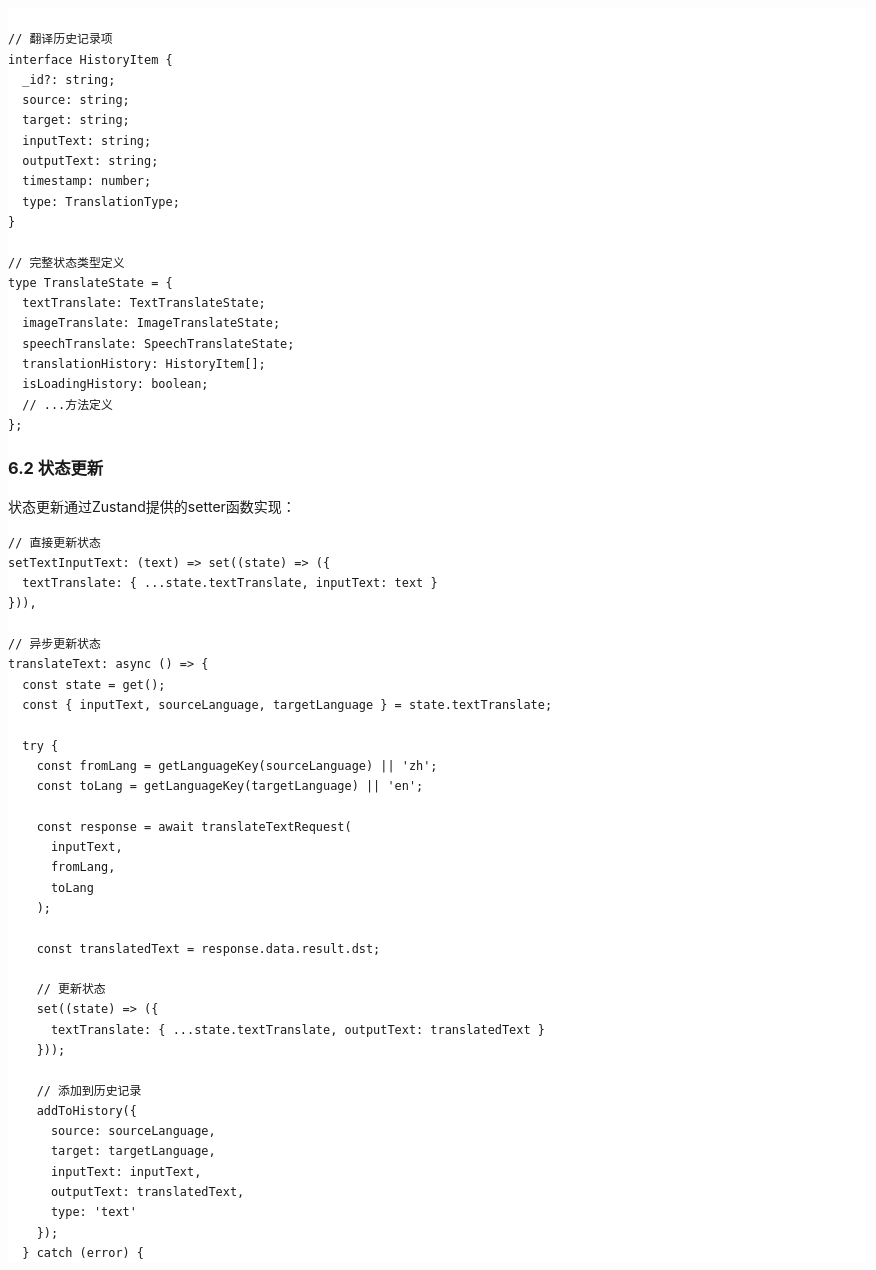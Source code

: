 ```tsx

// 翻译历史记录项
interface HistoryItem {
  _id?: string;
  source: string;
  target: string;
  inputText: string;
  outputText: string;
  timestamp: number;
  type: TranslationType;
}

// 完整状态类型定义
type TranslateState = {
  textTranslate: TextTranslateState;
  imageTranslate: ImageTranslateState;
  speechTranslate: SpeechTranslateState;
  translationHistory: HistoryItem[];
  isLoadingHistory: boolean;
  // ...方法定义
};
```

### 6.2 状态更新

状态更新通过Zustand提供的setter函数实现：

```tsx
// 直接更新状态
setTextInputText: (text) => set((state) => ({
  textTranslate: { ...state.textTranslate, inputText: text }
})),

// 异步更新状态
translateText: async () => {
  const state = get();
  const { inputText, sourceLanguage, targetLanguage } = state.textTranslate;
  
  try {
    const fromLang = getLanguageKey(sourceLanguage) || 'zh';
    const toLang = getLanguageKey(targetLanguage) || 'en';
    
    const response = await translateTextRequest(
      inputText,
      fromLang,
      toLang
    );
    
    const translatedText = response.data.result.dst;
    
    // 更新状态
    set((state) => ({
      textTranslate: { ...state.textTranslate, outputText: translatedText }
    }));
    
    // 添加到历史记录
    addToHistory({
      source: sourceLanguage,
      target: targetLanguage,
      inputText: inputText,
      outputText: translatedText,
      type: 'text'
    });
  } catch (error) {
```